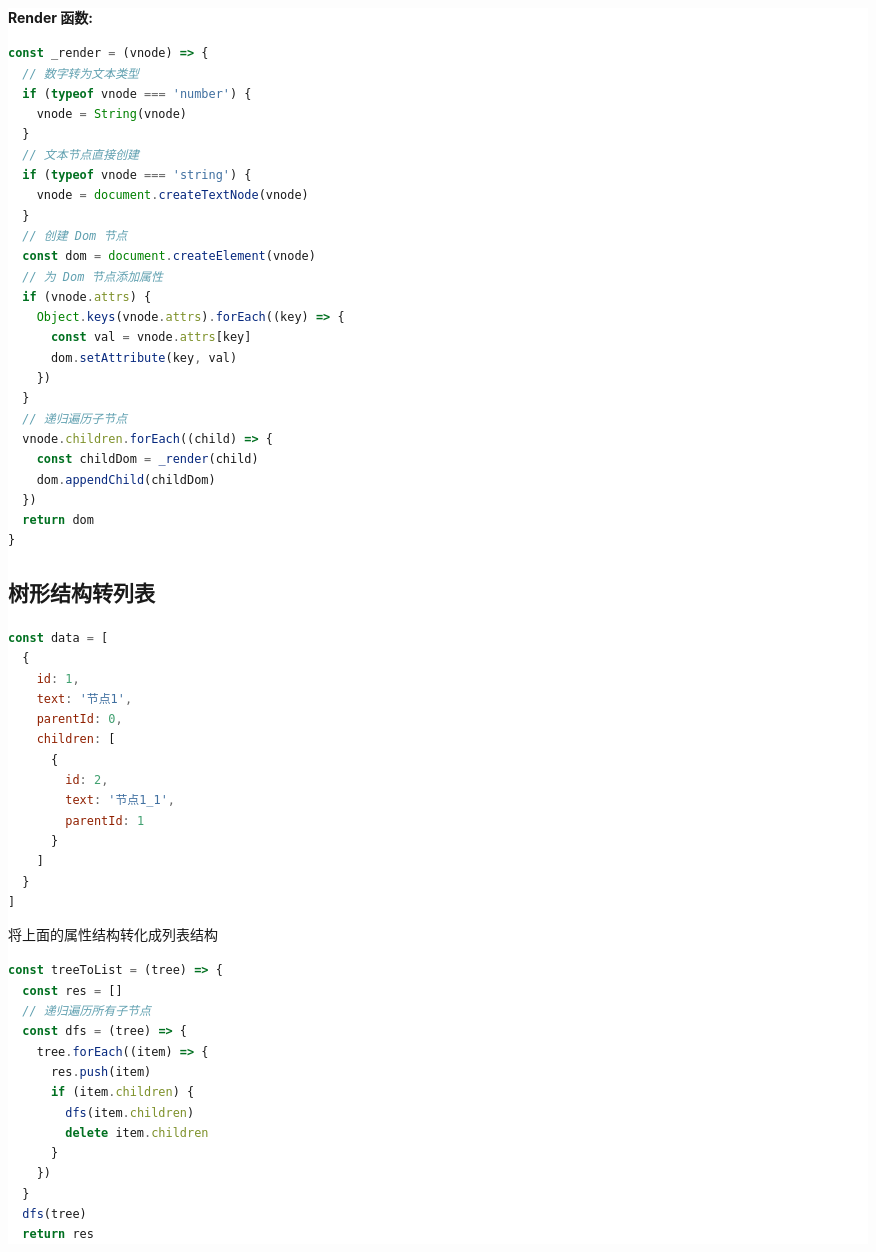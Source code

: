 **Render 函数:**

```js
const _render = (vnode) => {
  // 数字转为文本类型
  if (typeof vnode === 'number') {
    vnode = String(vnode)
  }
  // 文本节点直接创建
  if (typeof vnode === 'string') {
    vnode = document.createTextNode(vnode)
  }
  // 创建 Dom 节点
  const dom = document.createElement(vnode)
  // 为 Dom 节点添加属性
  if (vnode.attrs) {
    Object.keys(vnode.attrs).forEach((key) => {
      const val = vnode.attrs[key]
      dom.setAttribute(key, val)
    })
  }
  // 递归遍历子节点
  vnode.children.forEach((child) => {
    const childDom = _render(child)
    dom.appendChild(childDom)
  })
  return dom
}
```

## 树形结构转列表

```js
const data = [
  {
    id: 1,
    text: '节点1',
    parentId: 0,
    children: [
      {
        id: 2,
        text: '节点1_1',
        parentId: 1
      }
    ]
  }
]
```

将上面的属性结构转化成列表结构

```js
const treeToList = (tree) => {
  const res = []
  // 递归遍历所有子节点
  const dfs = (tree) => {
    tree.forEach((item) => {
      res.push(item)
      if (item.children) {
        dfs(item.children)
        delete item.children
      }
    })
  }
  dfs(tree)
  return res
```